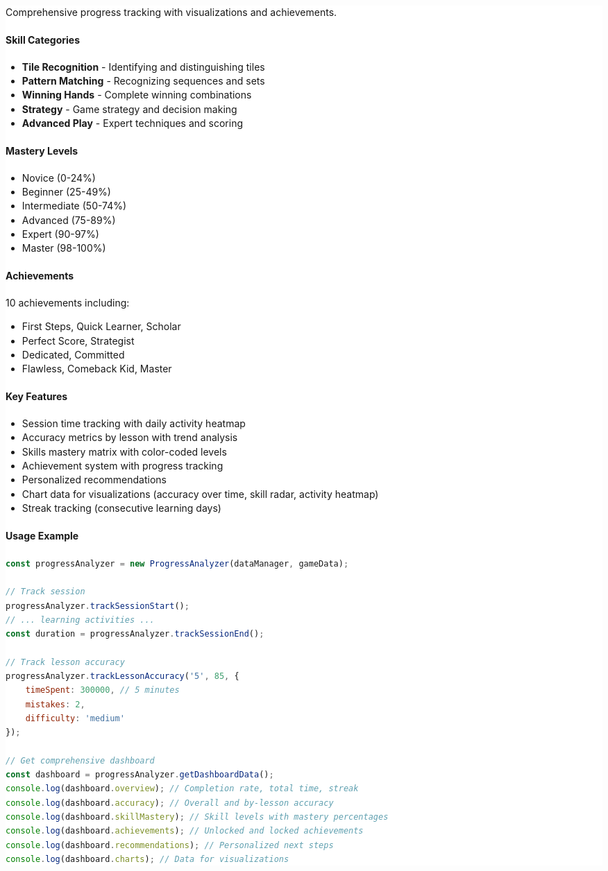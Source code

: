 Comprehensive progress tracking with visualizations and achievements.

#### Skill Categories
- **Tile Recognition** - Identifying and distinguishing tiles
- **Pattern Matching** - Recognizing sequences and sets
- **Winning Hands** - Complete winning combinations
- **Strategy** - Game strategy and decision making
- **Advanced Play** - Expert techniques and scoring

#### Mastery Levels
- Novice (0-24%)
- Beginner (25-49%)
- Intermediate (50-74%)
- Advanced (75-89%)
- Expert (90-97%)
- Master (98-100%)

#### Achievements
10 achievements including:
- First Steps, Quick Learner, Scholar
- Perfect Score, Strategist
- Dedicated, Committed
- Flawless, Comeback Kid, Master

#### Key Features
- Session time tracking with daily activity heatmap
- Accuracy metrics by lesson with trend analysis
- Skills mastery matrix with color-coded levels
- Achievement system with progress tracking
- Personalized recommendations
- Chart data for visualizations (accuracy over time, skill radar, activity heatmap)
- Streak tracking (consecutive learning days)

#### Usage Example
```javascript
const progressAnalyzer = new ProgressAnalyzer(dataManager, gameData);

// Track session
progressAnalyzer.trackSessionStart();
// ... learning activities ...
const duration = progressAnalyzer.trackSessionEnd();

// Track lesson accuracy
progressAnalyzer.trackLessonAccuracy('5', 85, {
    timeSpent: 300000, // 5 minutes
    mistakes: 2,
    difficulty: 'medium'
});

// Get comprehensive dashboard
const dashboard = progressAnalyzer.getDashboardData();
console.log(dashboard.overview); // Completion rate, total time, streak
console.log(dashboard.accuracy); // Overall and by-lesson accuracy
console.log(dashboard.skillMastery); // Skill levels with mastery percentages
console.log(dashboard.achievements); // Unlocked and locked achievements
console.log(dashboard.recommendations); // Personalized next steps
console.log(dashboard.charts); // Data for visualizations
```
